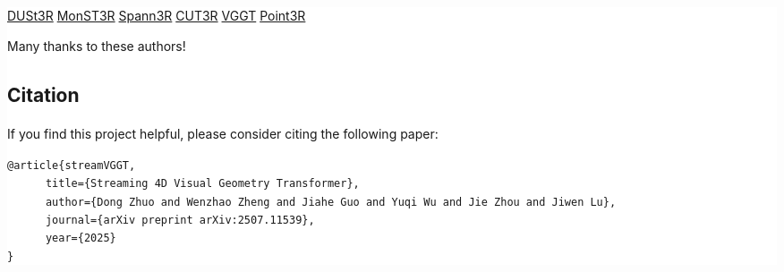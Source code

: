[DUSt3R](https://github.com/naver/dust3r)
[MonST3R](https://github.com/Junyi42/monst3r.git)
[Spann3R](https://github.com/HengyiWang/spann3r.git)
[CUT3R](https://github.com/CUT3R/CUT3R)
[VGGT](https://github.com/facebookresearch/vggt)
[Point3R](https://github.com/YkiWu/Point3R)

Many thanks to these authors!

## Citation

If you find this project helpful, please consider citing the following paper:
```
@article{streamVGGT,
      title={Streaming 4D Visual Geometry Transformer}, 
      author={Dong Zhuo and Wenzhao Zheng and Jiahe Guo and Yuqi Wu and Jie Zhou and Jiwen Lu},
      journal={arXiv preprint arXiv:2507.11539},
      year={2025}
}
```
